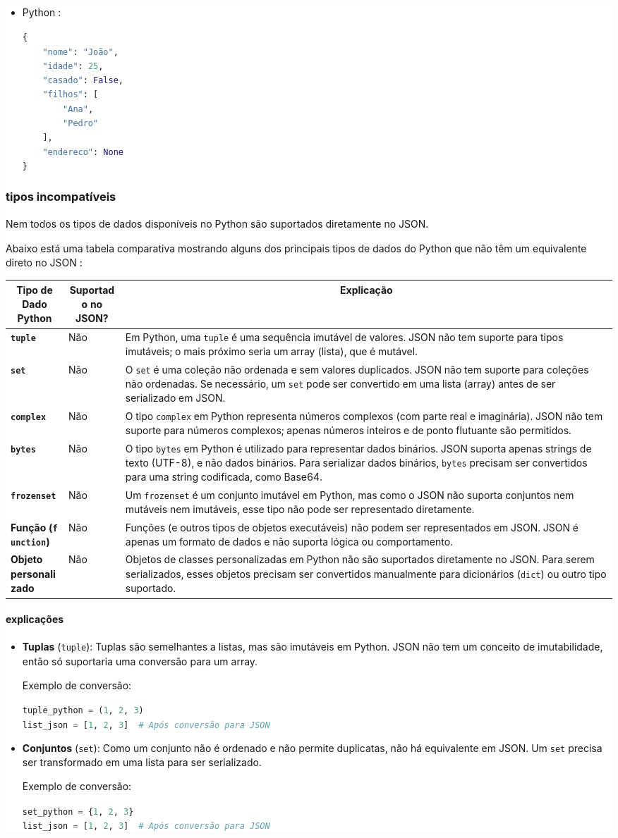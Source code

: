 - Python :
    ```python
    {
        "nome": "João",
        "idade": 25,
        "casado": False,
        "filhos": [
            "Ana",
            "Pedro"
        ],
        "endereco": None
    }
    ```

### tipos incompatíveis

Nem todos os tipos de dados disponíveis no Python são suportados diretamente no JSON.

Abaixo está uma tabela comparativa mostrando alguns dos principais tipos de dados do Python que não têm um equivalente direto no JSON :

| Tipo de Dado Python | Suportado no JSON? | Explicação |
|---------------------|--------------------|------------|
| **`tuple`**          | Não                | Em Python, uma `tuple` é uma sequência imutável de valores. JSON não tem suporte para tipos imutáveis; o mais próximo seria um array (lista), que é mutável. |
| **`set`**            | Não                | O `set` é uma coleção não ordenada e sem valores duplicados. JSON não tem suporte para coleções não ordenadas. Se necessário, um `set` pode ser convertido em uma lista (array) antes de ser serializado em JSON. |
| **`complex`**        | Não                | O tipo `complex` em Python representa números complexos (com parte real e imaginária). JSON não tem suporte para números complexos; apenas números inteiros e de ponto flutuante são permitidos. |
| **`bytes`**          | Não                | O tipo `bytes` em Python é utilizado para representar dados binários. JSON suporta apenas strings de texto (UTF-8), e não dados binários. Para serializar dados binários, `bytes` precisam ser convertidos para uma string codificada, como Base64. |
| **`frozenset`**      | Não                | Um `frozenset` é um conjunto imutável em Python, mas como o JSON não suporta conjuntos nem mutáveis nem imutáveis, esse tipo não pode ser representado diretamente. |
| **Função (`function`)** | Não            | Funções (e outros tipos de objetos executáveis) não podem ser representados em JSON. JSON é apenas um formato de dados e não suporta lógica ou comportamento. |
| **Objeto personalizado** | Não            | Objetos de classes personalizadas em Python não são suportados diretamente no JSON. Para serem serializados, esses objetos precisam ser convertidos manualmente para dicionários (`dict`) ou outro tipo suportado. |

#### explicações

- **Tuplas** (`tuple`): Tuplas são semelhantes a listas, mas são imutáveis em Python. JSON não tem um conceito de imutabilidade, então só suportaria uma conversão para um array.

    Exemplo de conversão:
    ```python
    tuple_python = (1, 2, 3)
    list_json = [1, 2, 3]  # Após conversão para JSON
    ```

- **Conjuntos** (`set`): Como um conjunto não é ordenado e não permite duplicatas, não há equivalente em JSON. Um `set` precisa ser transformado em uma lista para ser serializado.

    Exemplo de conversão:
    ```python
    set_python = {1, 2, 3}
    list_json = [1, 2, 3]  # Após conversão para JSON
    ```
